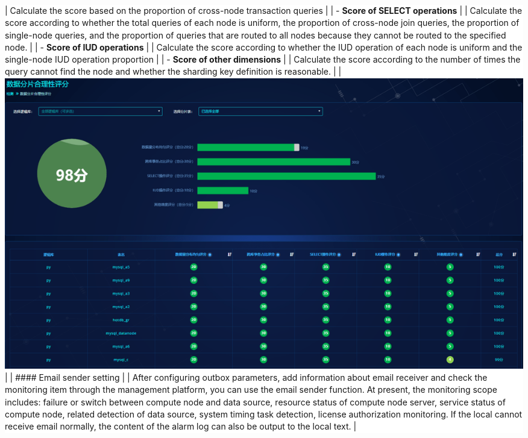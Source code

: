 | Calculate the score based on the proportion of cross-node transaction queries |
| - **Score of SELECT operations** |
| Calculate the score according to whether the total queries of each node is uniform, the proportion of cross-node join queries, the proportion of single-node queries, and the proportion of queries that are routed to all nodes because they cannot be routed to the specified node. |
| - **Score of IUD operations** |
| Calculate the score according to whether the IUD operation of each node is uniform and the single-node IUD operation proportion |
| - **Score of other dimensions** |
| Calculate the score according to the number of times the query cannot find the node and whether the sharding key definition is reasonable. |
| ![](assets/white-paper/image40.png) |
| #### Email sender setting |
| After configuring outbox parameters, add information about email receiver and check the monitoring item through the management platform, you can use the email sender function. At present, the monitoring scope includes: failure or switch between compute node and data source, resource status of compute node server, service status of compute node, related detection of data source, system timing task detection, license authorization monitoring. If the local cannot receive email normally, the content of the alarm log can also be output to the local text. |